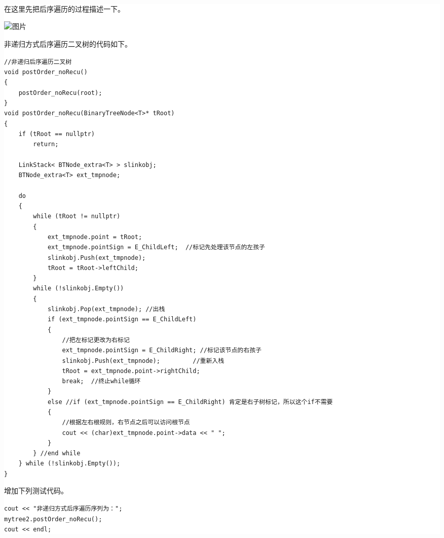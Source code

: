 在这里先把后序遍历的过程描述一下。

![图片](https://static001.geekbang.org/resource/image/9d/2d/9db7a9684c2617fb69dfd48c0ab04b2d.jpg?wh=1920x1223 "后序遍历过程")

非递归方式后序遍历二叉树的代码如下。

```plain
//非递归后序遍历二叉树
void postOrder_noRecu()
{
	postOrder_noRecu(root);
}
void postOrder_noRecu(BinaryTreeNode<T>* tRoot)
{
	if (tRoot == nullptr)
		return;
	
	LinkStack< BTNode_extra<T> > slinkobj;
	BTNode_extra<T> ext_tmpnode;
		
	do
	{
		while (tRoot != nullptr)
		{
			ext_tmpnode.point = tRoot;
			ext_tmpnode.pointSign = E_ChildLeft;  //标记先处理该节点的左孩子
			slinkobj.Push(ext_tmpnode);
			tRoot = tRoot->leftChild;
		}				
		while (!slinkobj.Empty())
		{
			slinkobj.Pop(ext_tmpnode); //出栈
			if (ext_tmpnode.pointSign == E_ChildLeft)
			{
				//把左标记更改为右标记
				ext_tmpnode.pointSign = E_ChildRight; //标记该节点的右孩子
				slinkobj.Push(ext_tmpnode);         //重新入栈										
				tRoot = ext_tmpnode.point->rightChild;
				break;  //终止while循环
			}
			else //if (ext_tmpnode.pointSign == E_ChildRight) 肯定是右子树标记，所以这个if不需要
			{
				//根据左右根规则，右节点之后可以访问根节点
				cout << (char)ext_tmpnode.point->data << " ";
			}
		} //end while
	} while (!slinkobj.Empty());
}
```

增加下列测试代码。

```plain
cout << "非递归方式后序遍历序列为：";
mytree2.postOrder_noRecu();
cout << endl;
```
